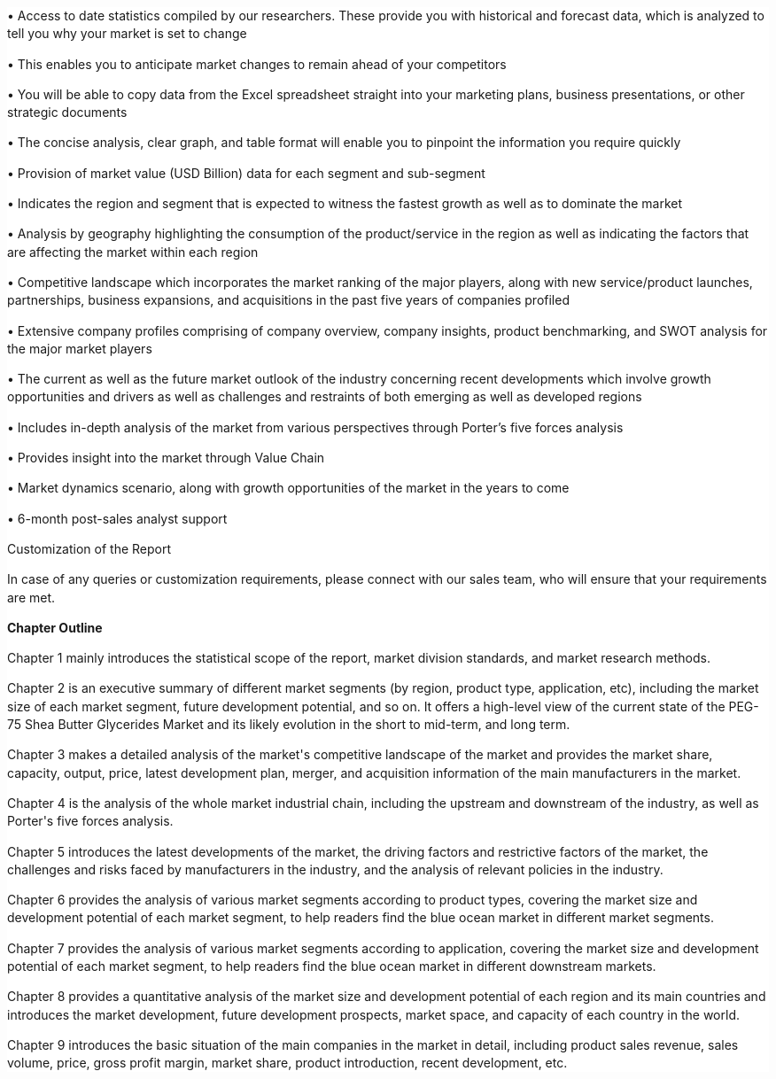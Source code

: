 • Access to date statistics compiled by our researchers. These provide you with historical and forecast data, which is analyzed to tell you why your market is set to change</p><p>
• This enables you to anticipate market changes to remain ahead of your competitors</p><p>
• You will be able to copy data from the Excel spreadsheet straight into your marketing plans, business presentations, or other strategic documents</p><p>
• The concise analysis, clear graph, and table format will enable you to pinpoint the information you require quickly</p><p>
• Provision of market value (USD Billion) data for each segment and sub-segment</p><p>
• Indicates the region and segment that is expected to witness the fastest growth as well as to dominate the market</p><p>
• Analysis by geography highlighting the consumption of the product/service in the region as well as indicating the factors that are affecting the market within each region</p><p>
• Competitive landscape which incorporates the market ranking of the major players, along with new service/product launches, partnerships, business expansions, and acquisitions in the past five years of companies profiled</p><p>
• Extensive company profiles comprising of company overview, company insights, product benchmarking, and SWOT analysis for the major market players</p><p>
• The current as well as the future market outlook of the industry concerning recent developments which involve growth opportunities and drivers as well as challenges and restraints of both emerging as well as developed regions</p><p>
• Includes in-depth analysis of the market from various perspectives through Porter’s five forces analysis</p><p>
• Provides insight into the market through Value Chain</p><p>
• Market dynamics scenario, along with growth opportunities of the market in the years to come</p><p>
• 6-month post-sales analyst support</p><p>
Customization of the Report</p><p>
In case of any queries or customization requirements, please connect with our sales team, who will ensure that your requirements are met.</p><p>
<strong>Chapter Outline</strong></p><p>
Chapter 1 mainly introduces the statistical scope of the report, market division standards, and market research methods.</p><p>
</p><p>
Chapter 2 is an executive summary of different market segments (by region, product type, application, etc), including the market size of each market segment, future development potential, and so on. It offers a high-level view of the current state of the PEG-75 Shea Butter Glycerides Market and its likely evolution in the short to mid-term, and long term.</p><p>
</p><p>
Chapter 3 makes a detailed analysis of the market's competitive landscape of the market and provides the market share, capacity, output, price, latest development plan, merger, and acquisition information of the main manufacturers in the market.</p><p>
</p><p>
Chapter 4 is the analysis of the whole market industrial chain, including the upstream and downstream of the industry, as well as Porter's five forces analysis.</p><p>
</p><p>
Chapter 5 introduces the latest developments of the market, the driving factors and restrictive factors of the market, the challenges and risks faced by manufacturers in the industry, and the analysis of relevant policies in the industry.</p><p>
</p><p>
Chapter 6 provides the analysis of various market segments according to product types, covering the market size and development potential of each market segment, to help readers find the blue ocean market in different market segments.</p><p>
</p><p>
Chapter 7 provides the analysis of various market segments according to application, covering the market size and development potential of each market segment, to help readers find the blue ocean market in different downstream markets.</p><p>
</p><p>
Chapter 8 provides a quantitative analysis of the market size and development potential of each region and its main countries and introduces the market development, future development prospects, market space, and capacity of each country in the world.</p><p>
</p><p>
Chapter 9 introduces the basic situation of the main companies in the market in detail, including product sales revenue, sales volume, price, gross profit margin, market share, product introduction, recent development, etc.</p><p>